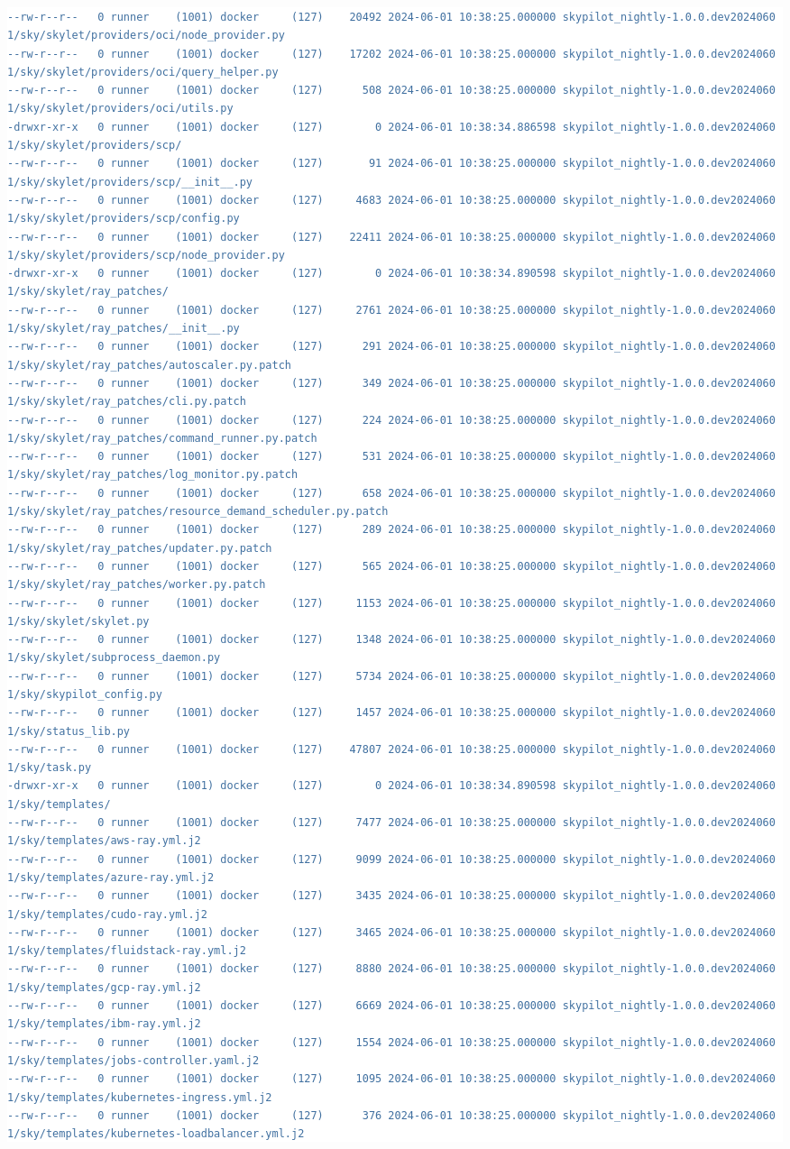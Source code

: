 ```diff
--rw-r--r--   0 runner    (1001) docker     (127)    20492 2024-06-01 10:38:25.000000 skypilot_nightly-1.0.0.dev20240601/sky/skylet/providers/oci/node_provider.py
--rw-r--r--   0 runner    (1001) docker     (127)    17202 2024-06-01 10:38:25.000000 skypilot_nightly-1.0.0.dev20240601/sky/skylet/providers/oci/query_helper.py
--rw-r--r--   0 runner    (1001) docker     (127)      508 2024-06-01 10:38:25.000000 skypilot_nightly-1.0.0.dev20240601/sky/skylet/providers/oci/utils.py
-drwxr-xr-x   0 runner    (1001) docker     (127)        0 2024-06-01 10:38:34.886598 skypilot_nightly-1.0.0.dev20240601/sky/skylet/providers/scp/
--rw-r--r--   0 runner    (1001) docker     (127)       91 2024-06-01 10:38:25.000000 skypilot_nightly-1.0.0.dev20240601/sky/skylet/providers/scp/__init__.py
--rw-r--r--   0 runner    (1001) docker     (127)     4683 2024-06-01 10:38:25.000000 skypilot_nightly-1.0.0.dev20240601/sky/skylet/providers/scp/config.py
--rw-r--r--   0 runner    (1001) docker     (127)    22411 2024-06-01 10:38:25.000000 skypilot_nightly-1.0.0.dev20240601/sky/skylet/providers/scp/node_provider.py
-drwxr-xr-x   0 runner    (1001) docker     (127)        0 2024-06-01 10:38:34.890598 skypilot_nightly-1.0.0.dev20240601/sky/skylet/ray_patches/
--rw-r--r--   0 runner    (1001) docker     (127)     2761 2024-06-01 10:38:25.000000 skypilot_nightly-1.0.0.dev20240601/sky/skylet/ray_patches/__init__.py
--rw-r--r--   0 runner    (1001) docker     (127)      291 2024-06-01 10:38:25.000000 skypilot_nightly-1.0.0.dev20240601/sky/skylet/ray_patches/autoscaler.py.patch
--rw-r--r--   0 runner    (1001) docker     (127)      349 2024-06-01 10:38:25.000000 skypilot_nightly-1.0.0.dev20240601/sky/skylet/ray_patches/cli.py.patch
--rw-r--r--   0 runner    (1001) docker     (127)      224 2024-06-01 10:38:25.000000 skypilot_nightly-1.0.0.dev20240601/sky/skylet/ray_patches/command_runner.py.patch
--rw-r--r--   0 runner    (1001) docker     (127)      531 2024-06-01 10:38:25.000000 skypilot_nightly-1.0.0.dev20240601/sky/skylet/ray_patches/log_monitor.py.patch
--rw-r--r--   0 runner    (1001) docker     (127)      658 2024-06-01 10:38:25.000000 skypilot_nightly-1.0.0.dev20240601/sky/skylet/ray_patches/resource_demand_scheduler.py.patch
--rw-r--r--   0 runner    (1001) docker     (127)      289 2024-06-01 10:38:25.000000 skypilot_nightly-1.0.0.dev20240601/sky/skylet/ray_patches/updater.py.patch
--rw-r--r--   0 runner    (1001) docker     (127)      565 2024-06-01 10:38:25.000000 skypilot_nightly-1.0.0.dev20240601/sky/skylet/ray_patches/worker.py.patch
--rw-r--r--   0 runner    (1001) docker     (127)     1153 2024-06-01 10:38:25.000000 skypilot_nightly-1.0.0.dev20240601/sky/skylet/skylet.py
--rw-r--r--   0 runner    (1001) docker     (127)     1348 2024-06-01 10:38:25.000000 skypilot_nightly-1.0.0.dev20240601/sky/skylet/subprocess_daemon.py
--rw-r--r--   0 runner    (1001) docker     (127)     5734 2024-06-01 10:38:25.000000 skypilot_nightly-1.0.0.dev20240601/sky/skypilot_config.py
--rw-r--r--   0 runner    (1001) docker     (127)     1457 2024-06-01 10:38:25.000000 skypilot_nightly-1.0.0.dev20240601/sky/status_lib.py
--rw-r--r--   0 runner    (1001) docker     (127)    47807 2024-06-01 10:38:25.000000 skypilot_nightly-1.0.0.dev20240601/sky/task.py
-drwxr-xr-x   0 runner    (1001) docker     (127)        0 2024-06-01 10:38:34.890598 skypilot_nightly-1.0.0.dev20240601/sky/templates/
--rw-r--r--   0 runner    (1001) docker     (127)     7477 2024-06-01 10:38:25.000000 skypilot_nightly-1.0.0.dev20240601/sky/templates/aws-ray.yml.j2
--rw-r--r--   0 runner    (1001) docker     (127)     9099 2024-06-01 10:38:25.000000 skypilot_nightly-1.0.0.dev20240601/sky/templates/azure-ray.yml.j2
--rw-r--r--   0 runner    (1001) docker     (127)     3435 2024-06-01 10:38:25.000000 skypilot_nightly-1.0.0.dev20240601/sky/templates/cudo-ray.yml.j2
--rw-r--r--   0 runner    (1001) docker     (127)     3465 2024-06-01 10:38:25.000000 skypilot_nightly-1.0.0.dev20240601/sky/templates/fluidstack-ray.yml.j2
--rw-r--r--   0 runner    (1001) docker     (127)     8880 2024-06-01 10:38:25.000000 skypilot_nightly-1.0.0.dev20240601/sky/templates/gcp-ray.yml.j2
--rw-r--r--   0 runner    (1001) docker     (127)     6669 2024-06-01 10:38:25.000000 skypilot_nightly-1.0.0.dev20240601/sky/templates/ibm-ray.yml.j2
--rw-r--r--   0 runner    (1001) docker     (127)     1554 2024-06-01 10:38:25.000000 skypilot_nightly-1.0.0.dev20240601/sky/templates/jobs-controller.yaml.j2
--rw-r--r--   0 runner    (1001) docker     (127)     1095 2024-06-01 10:38:25.000000 skypilot_nightly-1.0.0.dev20240601/sky/templates/kubernetes-ingress.yml.j2
--rw-r--r--   0 runner    (1001) docker     (127)      376 2024-06-01 10:38:25.000000 skypilot_nightly-1.0.0.dev20240601/sky/templates/kubernetes-loadbalancer.yml.j2
```